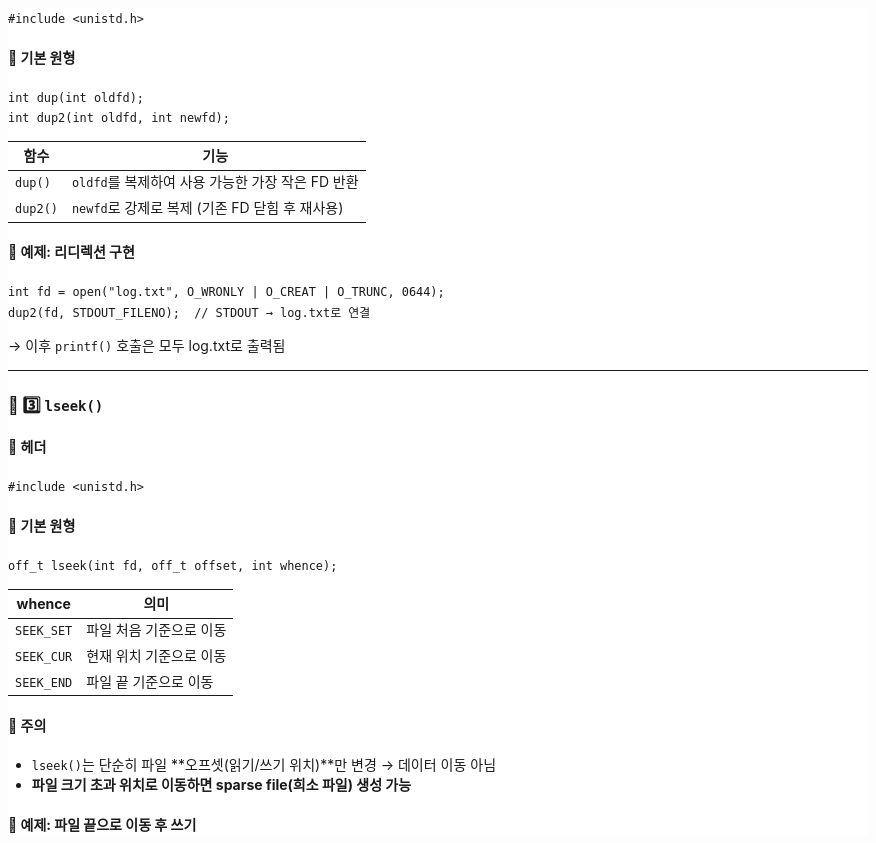 ```
#include <unistd.h>
```

#### 📌 기본 원형

```
int dup(int oldfd);
int dup2(int oldfd, int newfd);
```

| 함수     | 기능                                             |
| -------- | ------------------------------------------------ |
| `dup()`  | `oldfd`를 복제하여 사용 가능한 가장 작은 FD 반환 |
| `dup2()` | `newfd`로 강제로 복제 (기존 FD 닫힘 후 재사용)   |

#### 🧪 예제: 리디렉션 구현

```
int fd = open("log.txt", O_WRONLY | O_CREAT | O_TRUNC, 0644);
dup2(fd, STDOUT_FILENO);  // STDOUT → log.txt로 연결
```

→ 이후 `printf()` 호출은 모두 log.txt로 출력됨

------

### 🔷 3️⃣ `lseek()`

#### 📌 헤더

```
#include <unistd.h>
```

#### 📌 기본 원형

```
off_t lseek(int fd, off_t offset, int whence);
```

| whence     | 의미                    |
| ---------- | ----------------------- |
| `SEEK_SET` | 파일 처음 기준으로 이동 |
| `SEEK_CUR` | 현재 위치 기준으로 이동 |
| `SEEK_END` | 파일 끝 기준으로 이동   |

#### 📎 주의

- `lseek()`는 단순히 파일 **오프셋(읽기/쓰기 위치)**만 변경 → 데이터 이동 아님
- **파일 크기 초과 위치로 이동하면 sparse file(희소 파일) 생성 가능**

#### 🧪 예제: 파일 끝으로 이동 후 쓰기
